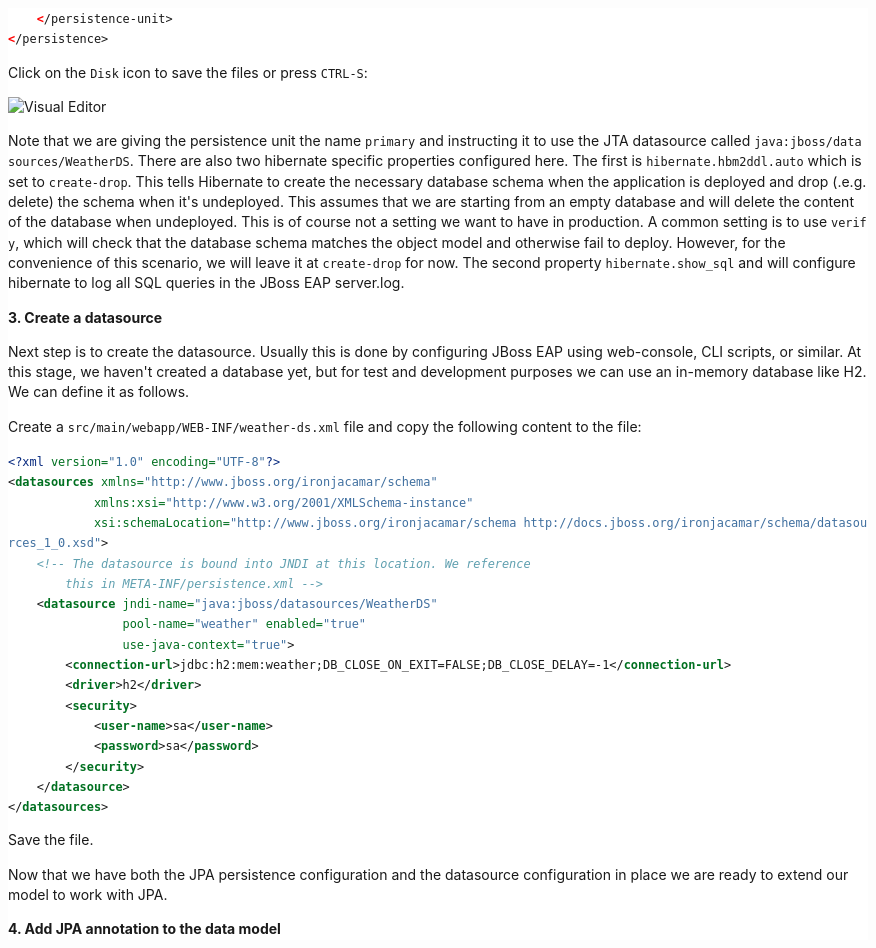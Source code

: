 ```xml
    </persistence-unit>
</persistence>
```

Click on the `Disk` icon to save the files or press `CTRL-S`:

![Visual Editor](https://raw.githubusercontent.com/openshift-instruqt/instruqt/master/assets/middleware/middleware-javaee8/save-persistence-file.png)

Note that we are giving the persistence unit the name `primary` and instructing it to use the JTA datasource called `java:jboss/datasources/WeatherDS`. There are also two hibernate specific properties configured here. The first is `hibernate.hbm2ddl.auto` which is set to `create-drop`. This tells Hibernate to create the necessary database schema when the application is deployed and drop (.e.g. delete) the schema when it's undeployed. This assumes that we are starting from an empty database and will delete the content of the database when undeployed. This is of course not a setting we want to have in production. A common setting is to use `verify`, which will check that the database schema matches the object model and otherwise fail to deploy. However, for the convenience of this scenario, we will leave it at `create-drop` for now. The second property `hibernate.show_sql` and will configure hibernate to log all SQL queries in the JBoss EAP server.log.

**3. Create a datasource**

Next step is to create the datasource. Usually this is done by configuring JBoss EAP using web-console, CLI scripts, or similar. At this stage, we haven't created a database yet, but for test and development purposes we can use an in-memory database like H2. We can define it as follows.

Create a `src/main/webapp/WEB-INF/weather-ds.xml` file and copy the following content to the file:

```xml
<?xml version="1.0" encoding="UTF-8"?>
<datasources xmlns="http://www.jboss.org/ironjacamar/schema"
            xmlns:xsi="http://www.w3.org/2001/XMLSchema-instance"
            xsi:schemaLocation="http://www.jboss.org/ironjacamar/schema http://docs.jboss.org/ironjacamar/schema/datasources_1_0.xsd">
    <!-- The datasource is bound into JNDI at this location. We reference
        this in META-INF/persistence.xml -->
    <datasource jndi-name="java:jboss/datasources/WeatherDS"
                pool-name="weather" enabled="true"
                use-java-context="true">
        <connection-url>jdbc:h2:mem:weather;DB_CLOSE_ON_EXIT=FALSE;DB_CLOSE_DELAY=-1</connection-url>
        <driver>h2</driver>
        <security>
            <user-name>sa</user-name>
            <password>sa</password>
        </security>
    </datasource>
</datasources>
```

Save the file.

Now that we have both the JPA persistence configuration and the datasource configuration in place we are ready to extend our model to work with JPA.

**4. Add JPA annotation to the data model**
